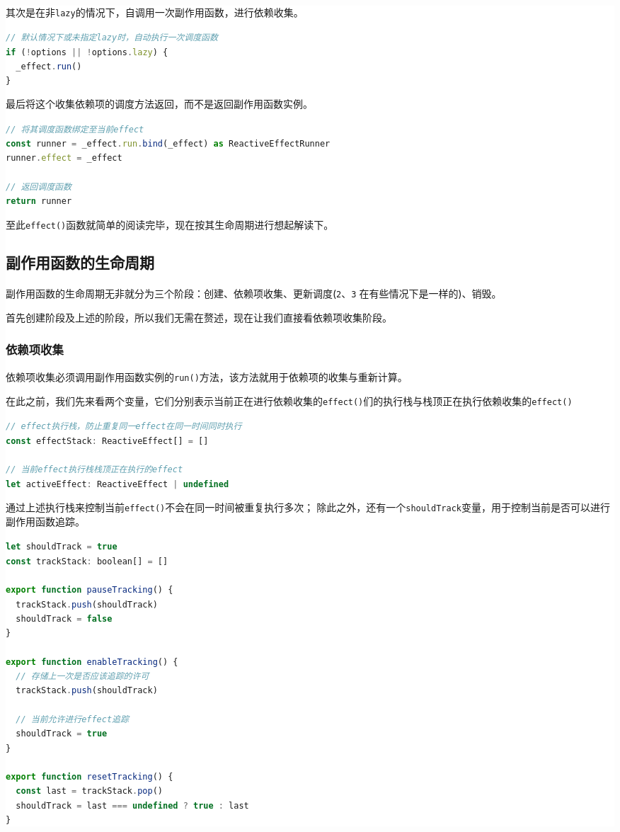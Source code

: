 其次是在非`lazy`的情况下，自调用一次副作用函数，进行依赖收集。

```js
// 默认情况下或未指定lazy时，自动执行一次调度函数
if (!options || !options.lazy) {
  _effect.run()
}
```

最后将这个收集依赖项的调度方法返回，而不是返回副作用函数实例。

```js
// 将其调度函数绑定至当前effect
const runner = _effect.run.bind(_effect) as ReactiveEffectRunner
runner.effect = _effect

// 返回调度函数
return runner
```

至此`effect()`函数就简单的阅读完毕，现在按其生命周期进行想起解读下。

## 副作用函数的生命周期

副作用函数的生命周期无非就分为三个阶段：创建、依赖项收集、更新调度(`2`、`3` 在有些情况下是一样的)、销毁。

首先创建阶段及上述的阶段，所以我们无需在赘述，现在让我们直接看依赖项收集阶段。

### 依赖项收集

依赖项收集必须调用副作用函数实例的`run()`方法，该方法就用于依赖项的收集与重新计算。

在此之前，我们先来看两个变量，它们分别表示当前正在进行依赖收集的`effect()`们的执行栈与栈顶正在执行依赖收集的`effect()`

```js
// effect执行栈，防止重复同一effect在同一时间同时执行
const effectStack: ReactiveEffect[] = []

// 当前effect执行栈栈顶正在执行的effect
let activeEffect: ReactiveEffect | undefined
```

通过上述执行栈来控制当前`effect()`不会在同一时间被重复执行多次；
除此之外，还有一个`shouldTrack`变量，用于控制当前是否可以进行副作用函数追踪。

```js
let shouldTrack = true
const trackStack: boolean[] = []

export function pauseTracking() {
  trackStack.push(shouldTrack)
  shouldTrack = false
}

export function enableTracking() {
  // 存储上一次是否应该追踪的许可
  trackStack.push(shouldTrack)

  // 当前允许进行effect追踪
  shouldTrack = true
}

export function resetTracking() {
  const last = trackStack.pop()
  shouldTrack = last === undefined ? true : last
}
```

